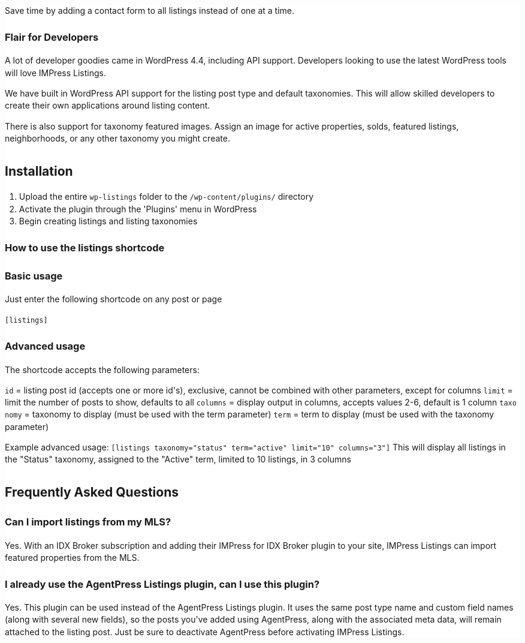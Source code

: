 Save time by adding a contact form to all listings instead of one at a time.

### Flair for Developers ###

A lot of developer goodies came in WordPress 4.4, including API support. Developers looking to use the latest WordPress tools will love IMPress Listings.

We have built in WordPress API support for the listing post type and default taxonomies. This will allow skilled developers to create their own applications around listing content.

There is also support for taxonomy featured images. Assign an image for active properties, solds, featured listings, neighborhoods, or any other taxonomy you might create.

## Installation ##

1. Upload the entire `wp-listings` folder to the `/wp-content/plugins/` directory
2. Activate the plugin through the 'Plugins' menu in WordPress
3. Begin creating listings and listing taxonomies

### How to use the listings shortcode ###

### Basic usage ###
Just enter the following shortcode on any post or page

`[listings]`

### Advanced usage ###
The shortcode accepts the following parameters:

`id` = listing post id (accepts one or more id's), exclusive, cannot be combined with other parameters, except for columns
`limit` = limit the number of posts to show, defaults to all
`columns` = display output in columns, accepts values 2-6, default is 1 column
`taxonomy` = taxonomy to display (must be used with the term parameter)
`term` = term to display (must be used with the taxonomy parameter)

Example advanced usage:
`[listings taxonomy="status" term="active" limit="10" columns="3"]`
This will display all listings in the "Status" taxonomy, assigned to the "Active" term, limited to 10 listings, in 3 columns

## Frequently Asked Questions ##

### Can I import listings from my MLS? ###

Yes. With an IDX Broker subscription and adding their IMPress for IDX Broker plugin to your site, IMPress Listings can import featured properties from the MLS.

### I already use the AgentPress Listings plugin, can I use this plugin? ###

Yes. This plugin can be used instead of the AgentPress Listings plugin. It uses the same post type name and custom field names (along with several new fields), so the posts you've added using AgentPress, along with the associated meta data, will remain attached to the listing post. Just be sure to deactivate AgentPress before activating IMPress Listings.
